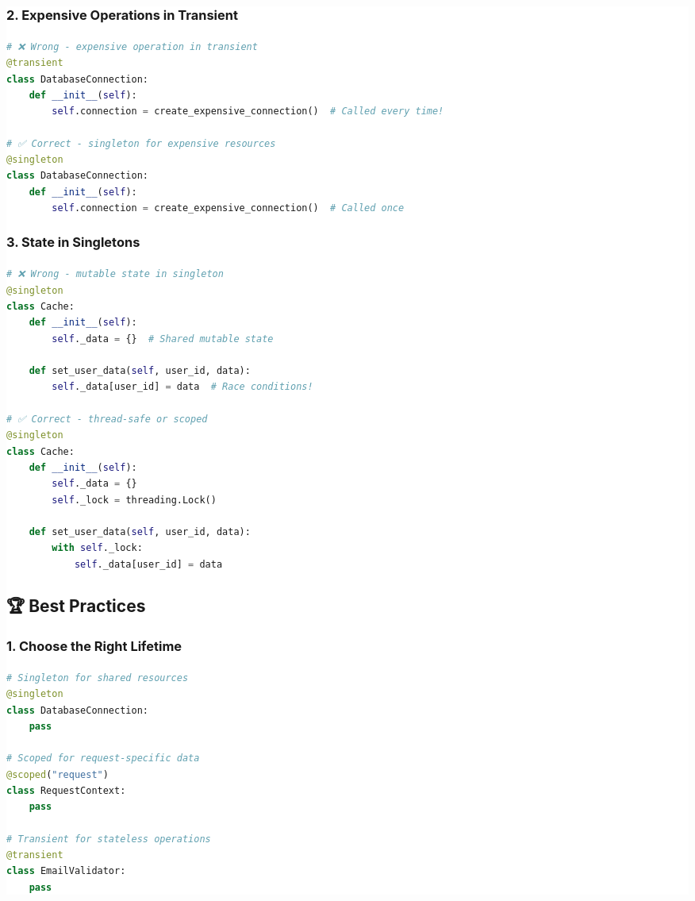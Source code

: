 ### 2. Expensive Operations in Transient

```python
# ❌ Wrong - expensive operation in transient
@transient
class DatabaseConnection:
    def __init__(self):
        self.connection = create_expensive_connection()  # Called every time!

# ✅ Correct - singleton for expensive resources
@singleton
class DatabaseConnection:
    def __init__(self):
        self.connection = create_expensive_connection()  # Called once
```

### 3. State in Singletons

```python
# ❌ Wrong - mutable state in singleton
@singleton
class Cache:
    def __init__(self):
        self._data = {}  # Shared mutable state

    def set_user_data(self, user_id, data):
        self._data[user_id] = data  # Race conditions!

# ✅ Correct - thread-safe or scoped
@singleton
class Cache:
    def __init__(self):
        self._data = {}
        self._lock = threading.Lock()

    def set_user_data(self, user_id, data):
        with self._lock:
            self._data[user_id] = data
```

## 🏆 Best Practices

### 1. Choose the Right Lifetime

```python
# Singleton for shared resources
@singleton
class DatabaseConnection:
    pass

# Scoped for request-specific data
@scoped("request")
class RequestContext:
    pass

# Transient for stateless operations
@transient
class EmailValidator:
    pass
```
